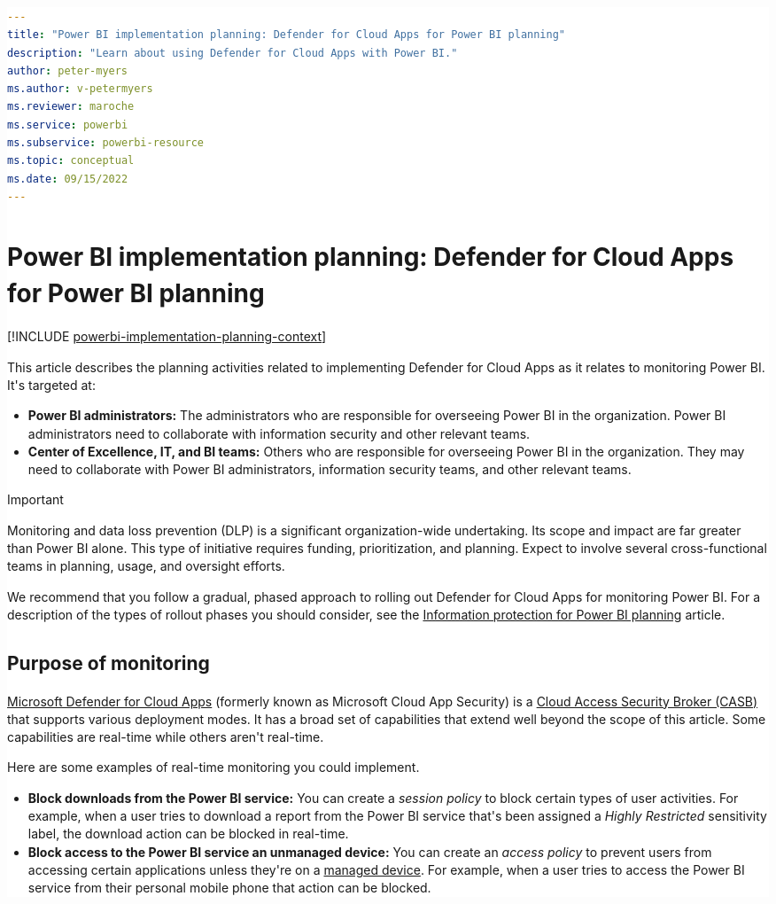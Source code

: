 ```yaml
---
title: "Power BI implementation planning: Defender for Cloud Apps for Power BI planning"
description: "Learn about using Defender for Cloud Apps with Power BI."
author: peter-myers
ms.author: v-petermyers
ms.reviewer: maroche
ms.service: powerbi
ms.subservice: powerbi-resource
ms.topic: conceptual
ms.date: 09/15/2022
---
```


# Power BI implementation planning: Defender for Cloud Apps for Power BI planning

[!INCLUDE [powerbi-implementation-planning-context](includes/powerbi-implementation-planning-context.md)]

This article describes the planning activities related to implementing Defender for Cloud Apps as it relates to monitoring Power BI. It's targeted at:

- **Power BI administrators:** The administrators who are responsible for overseeing Power BI in the organization. Power BI administrators need to collaborate with information security and other relevant teams.
- **Center of Excellence, IT, and BI teams:** Others who are responsible for overseeing Power BI in the organization. They may need to collaborate with Power BI administrators, information security teams, and other relevant teams.

> [!IMPORTANT]
> Monitoring and data loss prevention (DLP) is a significant organization-wide undertaking. Its scope and impact are far greater than Power BI alone. This type of initiative requires funding, prioritization, and planning. Expect to involve several cross-functional teams in planning, usage, and oversight efforts.

We recommend that you follow a gradual, phased approach to rolling out Defender for Cloud Apps for monitoring Power BI. For a description of the types of rollout phases you should consider, see the [Information protection for Power BI planning](http://todo-link-to-that-supporting-article/) article.

## Purpose of monitoring

[Microsoft Defender for Cloud Apps](/defender-cloud-apps/what-is-defender-for-cloud-apps) (formerly known as Microsoft Cloud App Security) is a [Cloud Access Security Broker (CASB)](/defender-cloud-apps/what-is-defender-for-cloud-apps#what-is-a-casb) that supports various deployment modes. It has a broad set of capabilities that extend well beyond the scope of this article. Some capabilities are real-time while others aren't real-time.

Here are some examples of real-time monitoring you could implement.

- **Block downloads from the Power BI service:** You can create a _session policy_ to block certain types of user activities. For example, when a user tries to download a report from the Power BI service that's been assigned a _Highly Restricted_ sensitivity label, the download action can be blocked in real-time.
- **Block access to the Power BI service an unmanaged device:** You can create an _access policy_ to prevent users from accessing certain applications unless they're on a [managed device](/defender-cloud-apps/proxy-intro-aad#managed-device-identification). For example, when a user tries to access the Power BI service from their personal mobile phone that action can be blocked.
